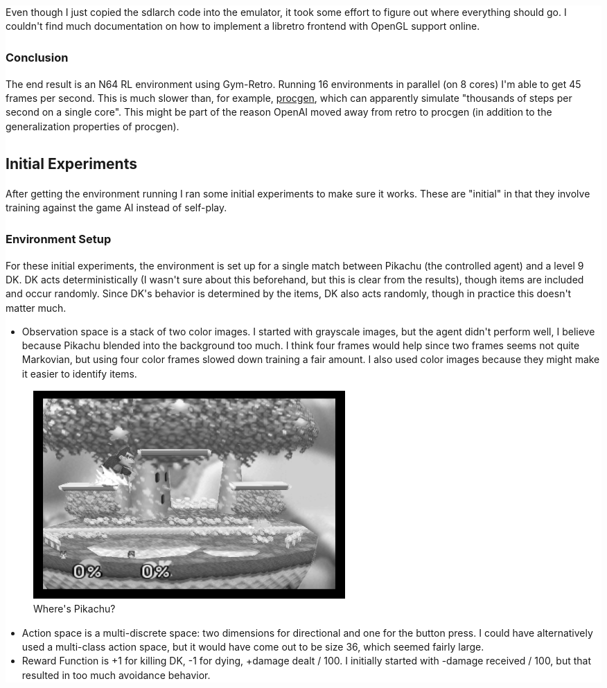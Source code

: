 Even though I just copied the sdlarch code into the emulator, it took some effort to figure out where everything should go. I couldn't find much documentation on how to implement a libretro frontend with OpenGL support online.

### Conclusion
The end result is an N64 RL environment using Gym-Retro. Running 16 environments in parallel (on 8 cores) I'm able to get 45 frames per second. This is much slower than, for example, [procgen](https://github.com/openai/procgen), which can apparently simulate "thousands of steps per second on a single core". This might be part of the reason OpenAI moved away from retro to procgen (in addition to the generalization properties of procgen). 

## Initial Experiments
After getting the environment running I ran some initial experiments to make sure it works. These are "initial" in that they involve training against the game AI instead of self-play.

### Environment Setup
For these initial experiments, the environment is set up for a single match between Pikachu (the controlled agent) and a level 9 DK. DK acts deterministically (I wasn't sure about this beforehand, but this is clear from the results), though items are included and occur randomly. Since DK's behavior is determined by the items, DK also acts randomly, though in practice this doesn't matter much.

- Observation space is a stack of two color images. I started with grayscale images, but the agent didn't perform well, I believe because Pikachu blended into the background too much. I think four frames would help since two frames seems not quite Markovian, but using four color frames slowed down training a fair amount. I also used color images because they might make it easier to identify items.

<figure>
  <img src="grayscale.png" alt="grayscale"/>
  <figcaption>Where's Pikachu?</figcaption>
</figure>

- Action space is a multi-discrete space: two dimensions for directional and one for the button press. I could have alternatively used a multi-class action space, but it would have come out to be size 36, which seemed fairly large.
- Reward Function is +1 for killing DK, -1 for dying, +damage dealt / 100. I initially started with -damage received / 100, but that resulted in too much avoidance behavior.
